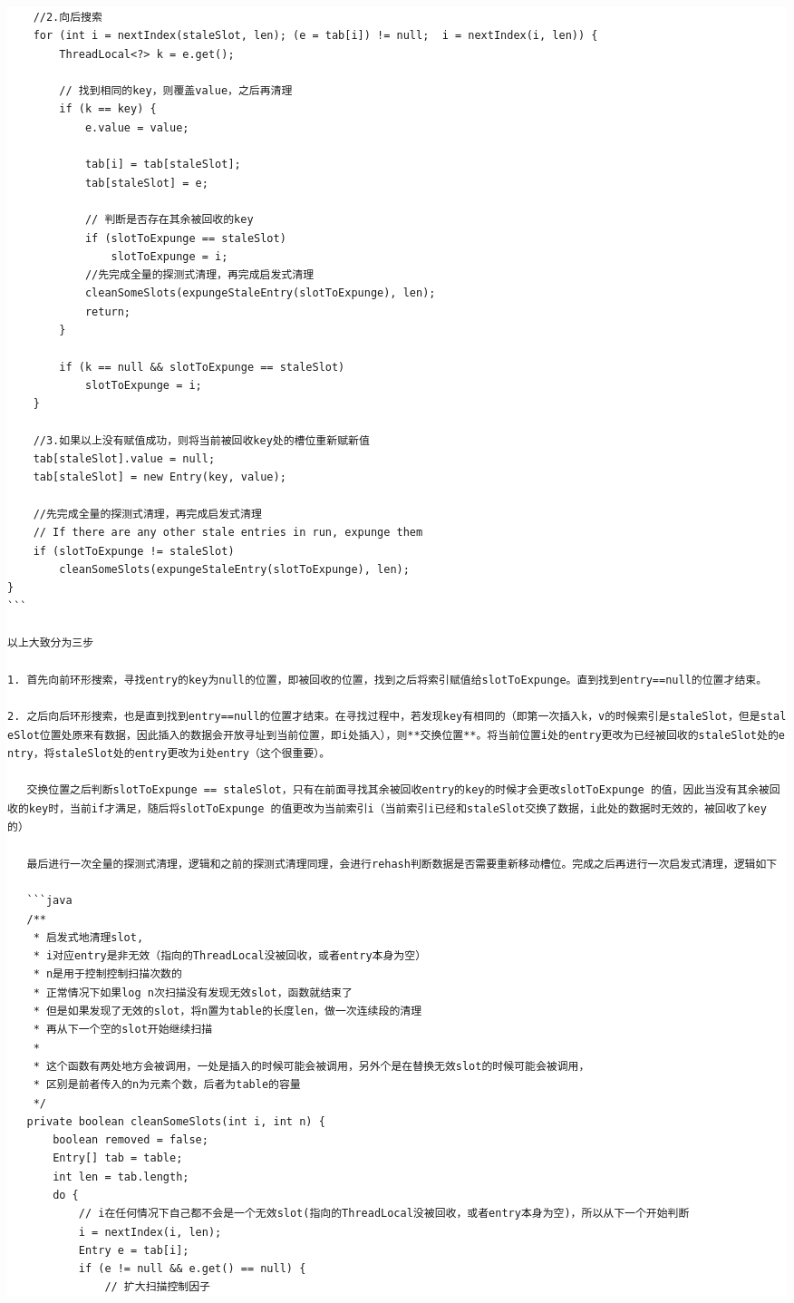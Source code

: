         //2.向后搜索
        for (int i = nextIndex(staleSlot, len); (e = tab[i]) != null;  i = nextIndex(i, len)) {
            ThreadLocal<?> k = e.get();
    
            // 找到相同的key，则覆盖value，之后再清理
            if (k == key) {
                e.value = value;
    
                tab[i] = tab[staleSlot];
                tab[staleSlot] = e;
    
                // 判断是否存在其余被回收的key
                if (slotToExpunge == staleSlot)
                    slotToExpunge = i;
                //先完成全量的探测式清理，再完成启发式清理
                cleanSomeSlots(expungeStaleEntry(slotToExpunge), len);
                return;
            }
    
            if (k == null && slotToExpunge == staleSlot)
                slotToExpunge = i;
        }
    
        //3.如果以上没有赋值成功，则将当前被回收key处的槽位重新赋新值
        tab[staleSlot].value = null;
        tab[staleSlot] = new Entry(key, value);
    
        //先完成全量的探测式清理，再完成启发式清理
        // If there are any other stale entries in run, expunge them
        if (slotToExpunge != staleSlot)
            cleanSomeSlots(expungeStaleEntry(slotToExpunge), len);
    }
    ```

    以上大致分为三步

    1. 首先向前环形搜索，寻找entry的key为null的位置，即被回收的位置，找到之后将索引赋值给slotToExpunge。直到找到entry==null的位置才结束。

    2. 之后向后环形搜索，也是直到找到entry==null的位置才结束。在寻找过程中，若发现key有相同的（即第一次插入k，v的时候索引是staleSlot，但是staleSlot位置处原来有数据，因此插入的数据会开放寻址到当前位置，即i处插入），则**交换位置**。将当前位置i处的entry更改为已经被回收的staleSlot处的entry，将staleSlot处的entry更改为i处entry（这个很重要）。

       交换位置之后判断slotToExpunge == staleSlot，只有在前面寻找其余被回收entry的key的时候才会更改slotToExpunge 的值，因此当没有其余被回收的key时，当前if才满足，随后将slotToExpunge 的值更改为当前索引i（当前索引i已经和staleSlot交换了数据，i此处的数据时无效的，被回收了key的）

       最后进行一次全量的探测式清理，逻辑和之前的探测式清理同理，会进行rehash判断数据是否需要重新移动槽位。完成之后再进行一次启发式清理，逻辑如下

       ```java
       /**
        * 启发式地清理slot,
        * i对应entry是非无效（指向的ThreadLocal没被回收，或者entry本身为空）
        * n是用于控制控制扫描次数的
        * 正常情况下如果log n次扫描没有发现无效slot，函数就结束了
        * 但是如果发现了无效的slot，将n置为table的长度len，做一次连续段的清理
        * 再从下一个空的slot开始继续扫描
        * 
        * 这个函数有两处地方会被调用，一处是插入的时候可能会被调用，另外个是在替换无效slot的时候可能会被调用，
        * 区别是前者传入的n为元素个数，后者为table的容量
        */
       private boolean cleanSomeSlots(int i, int n) {
           boolean removed = false;
           Entry[] tab = table;
           int len = tab.length;
           do {
               // i在任何情况下自己都不会是一个无效slot(指向的ThreadLocal没被回收，或者entry本身为空)，所以从下一个开始判断
               i = nextIndex(i, len);
               Entry e = tab[i];
               if (e != null && e.get() == null) {
                   // 扩大扫描控制因子